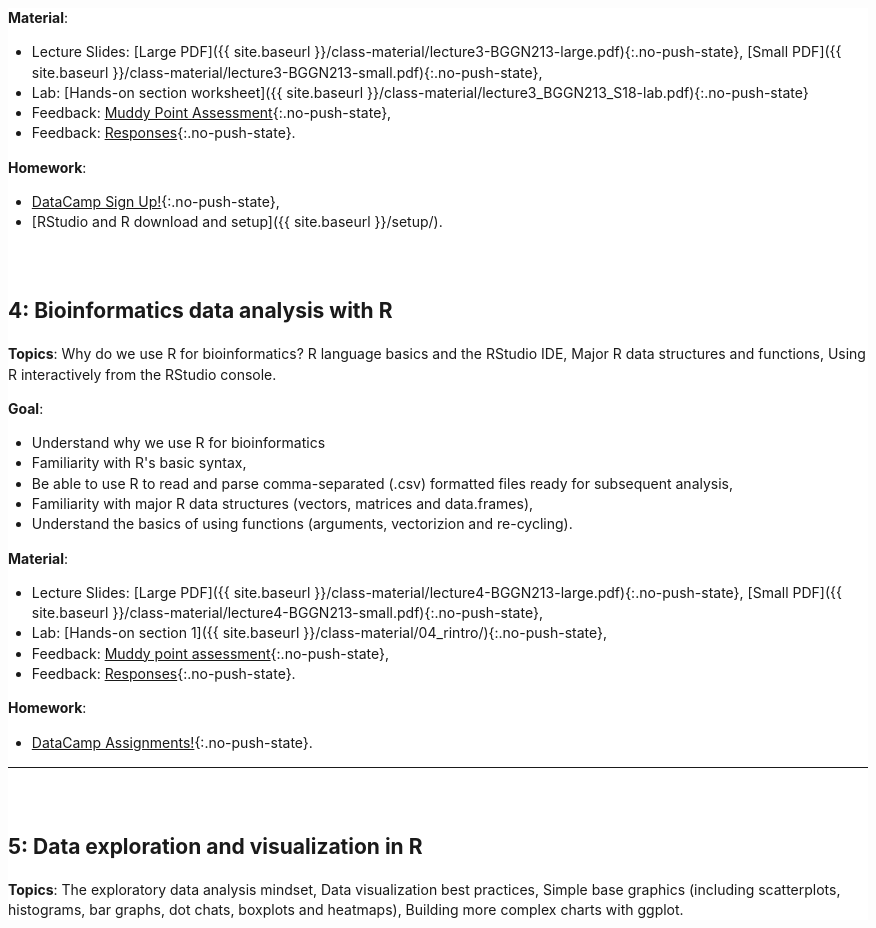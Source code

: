 **Material**:   
 
 - Lecture Slides: [Large PDF]({{ site.baseurl }}/class-material/lecture3-BGGN213-large.pdf){:.no-push-state}, [Small PDF]({{ site.baseurl }}/class-material/lecture3-BGGN213-small.pdf){:.no-push-state},    
- Lab: [Hands-on section worksheet]({{ site.baseurl }}/class-material/lecture3_BGGN213_S18-lab.pdf){:.no-push-state}  
- Feedback: [Muddy Point Assessment](https://goo.gl/forms/OEUv7bzxLrf7go5n2){:.no-push-state},  
- Feedback: [Responses](https://docs.google.com/forms/d/e/1FAIpQLSdgLKs4cYRkoBLkaBlE51P7EaFFMeffWo9Nk2xRuu7GYrtJrg/viewanalytics){:.no-push-state}.    

**Homework**:   
- [DataCamp Sign Up!](https://www.datacamp.com/enterprise/bggn213-s18-foundations-of-bioinformatics){:.no-push-state},  
- [RStudio and R download and setup]({{ site.baseurl }}/setup/).  
    
  


<a name="4"></a>
<br>

## 4:  Bioinformatics data analysis with R
**Topics**: Why do we use R for bioinformatics? R language basics and the RStudio IDE, Major R data structures and functions, Using R interactively from the RStudio console.  

**Goal**: 
- Understand why we use R for bioinformatics
- Familiarity with R's basic syntax,  
- Be able to use R to read and parse comma-separated (.csv) formatted files ready for subsequent analysis,  
- Familiarity with major R data structures (vectors, matrices and data.frames),  
- Understand the basics of using functions (arguments, vectorizion and re-cycling).  

 
**Material**:  
- Lecture Slides: [Large PDF]({{ site.baseurl }}/class-material/lecture4-BGGN213-large.pdf){:.no-push-state}, [Small PDF]({{ site.baseurl }}/class-material/lecture4-BGGN213-small.pdf){:.no-push-state},  
- Lab: [Hands-on section 1]({{ site.baseurl }}/class-material/04_rintro/){:.no-push-state},  
- Feedback: [Muddy point assessment](https://goo.gl/forms/yTML5FhdoRTymE0Z2){:.no-push-state},  
- Feedback: [Responses](https://docs.google.com/forms/d/1LZgq2MeeiFtDsG7OlGBdl67nQjN3tChj27H1MNGk5j4/viewanalytics){:.no-push-state}.    

 
**Homework**:   
- [DataCamp Assignments!](https://www.datacamp.com/enterprise/bggn213-s18-foundations-of-bioinformatics/assignments){:.no-push-state}.    



<hr>
<a name="5"></a>
<br>

## 5: Data exploration and visualization in R    
**Topics**: The exploratory data analysis mindset, Data visualization best practices, Simple base graphics (including scatterplots, histograms, bar graphs, dot chats, boxplots and heatmaps), Building more complex charts with ggplot.
